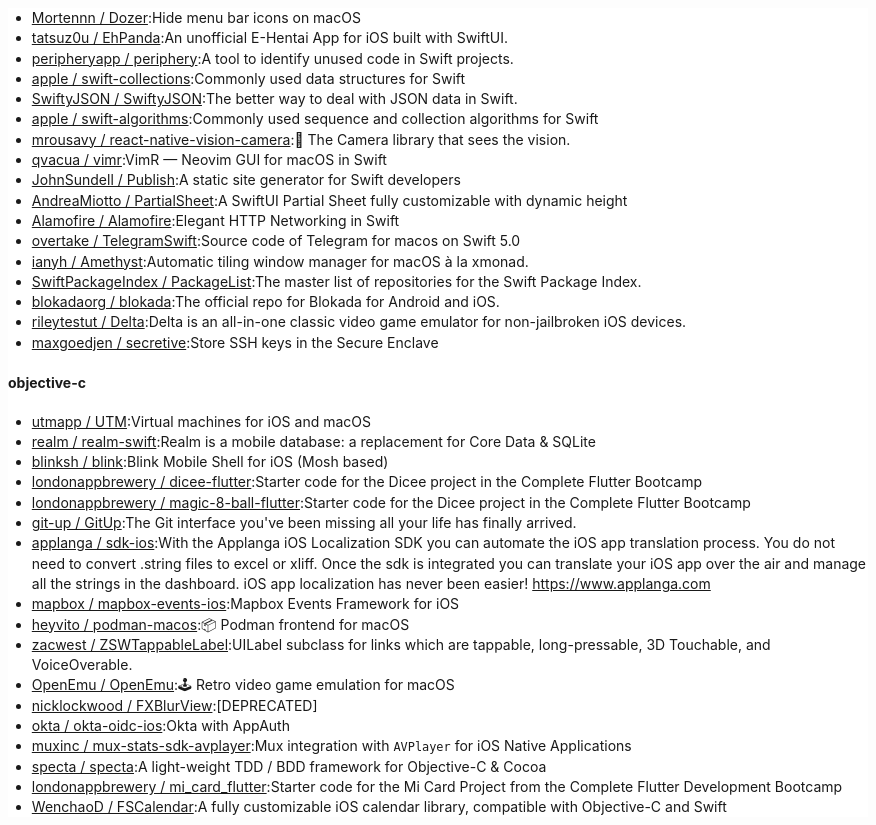 * [Mortennn / Dozer](https://github.com/Mortennn/Dozer):Hide menu bar icons on macOS
* [tatsuz0u / EhPanda](https://github.com/tatsuz0u/EhPanda):An unofficial E-Hentai App for iOS built with SwiftUI.
* [peripheryapp / periphery](https://github.com/peripheryapp/periphery):A tool to identify unused code in Swift projects.
* [apple / swift-collections](https://github.com/apple/swift-collections):Commonly used data structures for Swift
* [SwiftyJSON / SwiftyJSON](https://github.com/SwiftyJSON/SwiftyJSON):The better way to deal with JSON data in Swift.
* [apple / swift-algorithms](https://github.com/apple/swift-algorithms):Commonly used sequence and collection algorithms for Swift
* [mrousavy / react-native-vision-camera](https://github.com/mrousavy/react-native-vision-camera):📸 The Camera library that sees the vision.
* [qvacua / vimr](https://github.com/qvacua/vimr):VimR — Neovim GUI for macOS in Swift
* [JohnSundell / Publish](https://github.com/JohnSundell/Publish):A static site generator for Swift developers
* [AndreaMiotto / PartialSheet](https://github.com/AndreaMiotto/PartialSheet):A SwiftUI Partial Sheet fully customizable with dynamic height
* [Alamofire / Alamofire](https://github.com/Alamofire/Alamofire):Elegant HTTP Networking in Swift
* [overtake / TelegramSwift](https://github.com/overtake/TelegramSwift):Source code of Telegram for macos on Swift 5.0
* [ianyh / Amethyst](https://github.com/ianyh/Amethyst):Automatic tiling window manager for macOS à la xmonad.
* [SwiftPackageIndex / PackageList](https://github.com/SwiftPackageIndex/PackageList):The master list of repositories for the Swift Package Index.
* [blokadaorg / blokada](https://github.com/blokadaorg/blokada):The official repo for Blokada for Android and iOS.
* [rileytestut / Delta](https://github.com/rileytestut/Delta):Delta is an all-in-one classic video game emulator for non-jailbroken iOS devices.
* [maxgoedjen / secretive](https://github.com/maxgoedjen/secretive):Store SSH keys in the Secure Enclave

#### objective-c
* [utmapp / UTM](https://github.com/utmapp/UTM):Virtual machines for iOS and macOS
* [realm / realm-swift](https://github.com/realm/realm-swift):Realm is a mobile database: a replacement for Core Data & SQLite
* [blinksh / blink](https://github.com/blinksh/blink):Blink Mobile Shell for iOS (Mosh based)
* [londonappbrewery / dicee-flutter](https://github.com/londonappbrewery/dicee-flutter):Starter code for the Dicee project in the Complete Flutter Bootcamp
* [londonappbrewery / magic-8-ball-flutter](https://github.com/londonappbrewery/magic-8-ball-flutter):Starter code for the Dicee project in the Complete Flutter Bootcamp
* [git-up / GitUp](https://github.com/git-up/GitUp):The Git interface you've been missing all your life has finally arrived.
* [applanga / sdk-ios](https://github.com/applanga/sdk-ios):With the Applanga iOS Localization SDK you can automate the iOS app translation process. You do not need to convert .string files to excel or xliff. Once the sdk is integrated you can translate your iOS app over the air and manage all the strings in the dashboard. iOS app localization has never been easier! https://www.applanga.com
* [mapbox / mapbox-events-ios](https://github.com/mapbox/mapbox-events-ios):Mapbox Events Framework for iOS
* [heyvito / podman-macos](https://github.com/heyvito/podman-macos):📦 Podman frontend for macOS
* [zacwest / ZSWTappableLabel](https://github.com/zacwest/ZSWTappableLabel):UILabel subclass for links which are tappable, long-pressable, 3D Touchable, and VoiceOverable.
* [OpenEmu / OpenEmu](https://github.com/OpenEmu/OpenEmu):🕹 Retro video game emulation for macOS
* [nicklockwood / FXBlurView](https://github.com/nicklockwood/FXBlurView):[DEPRECATED]
* [okta / okta-oidc-ios](https://github.com/okta/okta-oidc-ios):Okta with AppAuth
* [muxinc / mux-stats-sdk-avplayer](https://github.com/muxinc/mux-stats-sdk-avplayer):Mux integration with `AVPlayer` for iOS Native Applications
* [specta / specta](https://github.com/specta/specta):A light-weight TDD / BDD framework for Objective-C & Cocoa
* [londonappbrewery / mi_card_flutter](https://github.com/londonappbrewery/mi_card_flutter):Starter code for the Mi Card Project from the Complete Flutter Development Bootcamp
* [WenchaoD / FSCalendar](https://github.com/WenchaoD/FSCalendar):A fully customizable iOS calendar library, compatible with Objective-C and Swift